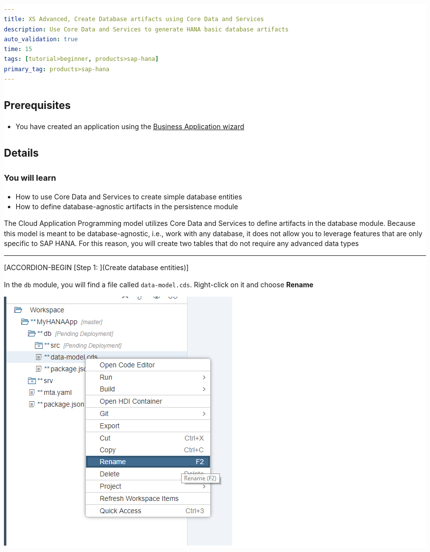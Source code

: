 ```yaml
---
title: XS Advanced, Create Database artifacts using Core Data and Services
description: Use Core Data and Services to generate HANA basic database artifacts
auto_validation: true
time: 15
tags: [tutorial>beginner, products>sap-hana]
primary_tag: products>sap-hana
---
```


## Prerequisites
 - You have created an application using the [Business Application wizard](xsa-cap-create-project)

## Details
### You will learn
  - How to use Core Data and Services to create simple database entities
  - How to define database-agnostic artifacts in the persistence module

The Cloud Application Programming model utilizes Core Data and Services to define artifacts in the database module. Because this model is meant to be database-agnostic, i.e., work with any database, it does not allow you to leverage features that are only specific to SAP HANA. For this reason, you will create two tables that do not require any advanced data types

---

[ACCORDION-BEGIN [Step 1: ](Create database entities)]

In the `db` module, you will find a file called `data-model.cds`. Right-click on it and choose **Rename**

![Create Database entities ](0.png)
